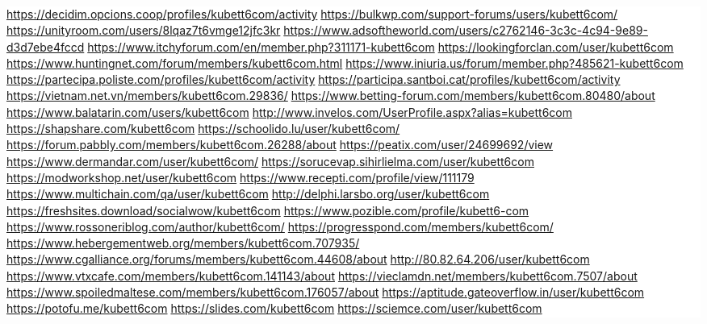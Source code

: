 <a href="https://decidim.opcions.coop/profiles/kubett6com/activity">https://decidim.opcions.coop/profiles/kubett6com/activity</a>
<a href="https://bulkwp.com/support-forums/users/kubett6com/">https://bulkwp.com/support-forums/users/kubett6com/</a>
<a href="https://unityroom.com/users/8lqaz7t6vmge12jfc3kr">https://unityroom.com/users/8lqaz7t6vmge12jfc3kr</a>
<a href="https://www.adsoftheworld.com/users/c2762146-3c3c-4c94-9e89-d3d7ebe4fccd">https://www.adsoftheworld.com/users/c2762146-3c3c-4c94-9e89-d3d7ebe4fccd</a>
<a href="https://www.itchyforum.com/en/member.php?311171-kubett6com">https://www.itchyforum.com/en/member.php?311171-kubett6com</a>
<a href="https://lookingforclan.com/user/kubett6com">https://lookingforclan.com/user/kubett6com</a>
<a href="https://www.huntingnet.com/forum/members/kubett6com.html">https://www.huntingnet.com/forum/members/kubett6com.html</a>
<a href="https://www.iniuria.us/forum/member.php?485621-kubett6com">https://www.iniuria.us/forum/member.php?485621-kubett6com</a>
<a href="https://partecipa.poliste.com/profiles/kubett6com/activity">https://partecipa.poliste.com/profiles/kubett6com/activity</a>
<a href="https://participa.santboi.cat/profiles/kubett6com/activity">https://participa.santboi.cat/profiles/kubett6com/activity</a>
<a href="https://vietnam.net.vn/members/kubett6com.29836/">https://vietnam.net.vn/members/kubett6com.29836/</a>
<a href="https://www.betting-forum.com/members/kubett6com.80480/about">https://www.betting-forum.com/members/kubett6com.80480/about</a>
<a href="https://www.balatarin.com/users/kubett6com">https://www.balatarin.com/users/kubett6com</a>
<a href="http://www.invelos.com/UserProfile.aspx?alias=kubett6com">http://www.invelos.com/UserProfile.aspx?alias=kubett6com</a>
<a href="https://shapshare.com/kubett6com">https://shapshare.com/kubett6com</a>
<a href="https://schoolido.lu/user/kubett6com/">https://schoolido.lu/user/kubett6com/</a>
<a href="https://forum.pabbly.com/members/kubett6com.26288/about">https://forum.pabbly.com/members/kubett6com.26288/about</a>
<a href="https://peatix.com/user/24699692/view">https://peatix.com/user/24699692/view</a>
<a href="https://www.dermandar.com/user/kubett6com/">https://www.dermandar.com/user/kubett6com/</a>
<a href="https://sorucevap.sihirlielma.com/user/kubett6com">https://sorucevap.sihirlielma.com/user/kubett6com</a>
<a href="https://modworkshop.net/user/kubett6com">https://modworkshop.net/user/kubett6com</a>
<a href="https://www.recepti.com/profile/view/111179">https://www.recepti.com/profile/view/111179</a>
<a href="https://www.multichain.com/qa/user/kubett6com">https://www.multichain.com/qa/user/kubett6com</a>
<a href="http://delphi.larsbo.org/user/kubett6com">http://delphi.larsbo.org/user/kubett6com</a>
<a href="https://freshsites.download/socialwow/kubett6com">https://freshsites.download/socialwow/kubett6com</a>
<a href="https://www.pozible.com/profile/kubett6-com">https://www.pozible.com/profile/kubett6-com</a>
<a href="https://www.rossoneriblog.com/author/kubett6com/">https://www.rossoneriblog.com/author/kubett6com/</a>
<a href="https://progresspond.com/members/kubett6com/">https://progresspond.com/members/kubett6com/</a>
<a href="https://www.hebergementweb.org/members/kubett6com.707935/">https://www.hebergementweb.org/members/kubett6com.707935/</a>
<a href="https://www.cgalliance.org/forums/members/kubett6com.44608/about">https://www.cgalliance.org/forums/members/kubett6com.44608/about</a>
<a href="http://80.82.64.206/user/kubett6com">http://80.82.64.206/user/kubett6com</a>
<a href="https://www.vtxcafe.com/members/kubett6com.141143/about">https://www.vtxcafe.com/members/kubett6com.141143/about</a>
<a href="https://vieclamdn.net/members/kubett6com.7507/about">https://vieclamdn.net/members/kubett6com.7507/about</a>
<a href="https://www.spoiledmaltese.com/members/kubett6com.176057/about">https://www.spoiledmaltese.com/members/kubett6com.176057/about</a>
<a href="https://aptitude.gateoverflow.in/user/kubett6com">https://aptitude.gateoverflow.in/user/kubett6com</a>
<a href="https://potofu.me/kubett6com">https://potofu.me/kubett6com</a>
<a href="https://slides.com/kubett6com">https://slides.com/kubett6com</a>
<a href="https://sciemce.com/user/kubett6com">https://sciemce.com/user/kubett6com</a>